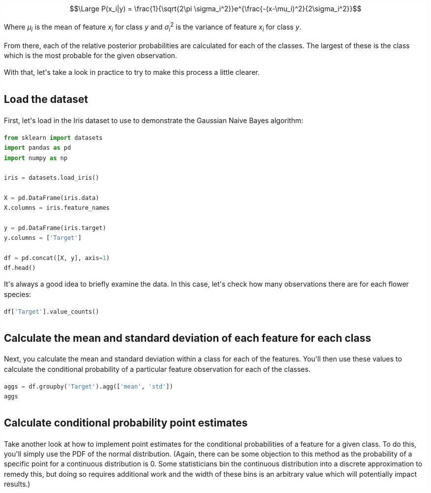 $$\Large P(x_i|y) = \frac{1}{\sqrt{2\pi \sigma_i^2}}e^{\frac{-(x-\mu_i)^2}{2\sigma_i^2}}$$

Where $\mu_i$ is the mean of feature $x_i$ for class $y$ and $\sigma_i^2$ is the variance of feature $x_i$ for class $y$.

From there, each of the relative posterior probabilities are calculated for each of the classes. The largest of these is the class which is the most probable for the given observation.

With that, let's take a look in practice to try to make this process a little clearer.

## Load the dataset

First, let's load in the Iris dataset to use to demonstrate the Gaussian Naive Bayes algorithm:

```python
from sklearn import datasets
import pandas as pd
import numpy as np

iris = datasets.load_iris()

X = pd.DataFrame(iris.data)
X.columns = iris.feature_names

y = pd.DataFrame(iris.target)
y.columns = ['Target']

df = pd.concat([X, y], axis=1)
df.head()
```
It's always a good idea to briefly examine the data. In this case, let's check how many observations there are for each flower species:

```python
df['Target'].value_counts()
```
## Calculate the mean and standard deviation of each feature for each class

Next, you calculate the mean and standard deviation within a class for each of the features. You'll then use these values to calculate the conditional probability of a particular feature observation for each of the classes.

```python
aggs = df.groupby('Target').agg(['mean', 'std'])
aggs
```
## Calculate conditional probability point estimates

Take another look at how to implement point estimates for the conditional probabilities of a feature for a given class. To do this, you'll simply use the PDF of the normal distribution. (Again, there can be some objection to this method as the probability of a specific point for a continuous distribution is 0. Some statisticians bin the continuous distribution into a discrete approximation to remedy this, but doing so requires additional work and the width of these bins is an arbitrary value which will potentially impact results.)
